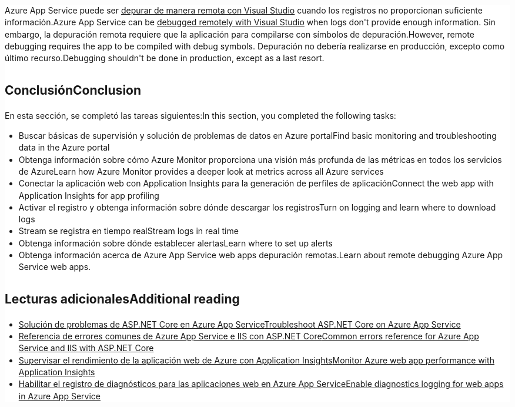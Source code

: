<span data-ttu-id="b731f-188">Azure App Service puede ser [depurar de manera remota con Visual Studio](https://docs.microsoft.com/azure/app-service/web-sites-dotnet-troubleshoot-visual-studio#remotedebug) cuando los registros no proporcionan suficiente información.</span><span class="sxs-lookup"><span data-stu-id="b731f-188">Azure App Service can be [debugged remotely with Visual Studio](https://docs.microsoft.com/azure/app-service/web-sites-dotnet-troubleshoot-visual-studio#remotedebug) when logs don't provide enough information.</span></span> <span data-ttu-id="b731f-189">Sin embargo, la depuración remota requiere que la aplicación para compilarse con símbolos de depuración.</span><span class="sxs-lookup"><span data-stu-id="b731f-189">However, remote debugging requires the app to be compiled with debug symbols.</span></span> <span data-ttu-id="b731f-190">Depuración no debería realizarse en producción, excepto como último recurso.</span><span class="sxs-lookup"><span data-stu-id="b731f-190">Debugging shouldn't be done in production, except as a last resort.</span></span>

## <a name="conclusion"></a><span data-ttu-id="b731f-191">Conclusión</span><span class="sxs-lookup"><span data-stu-id="b731f-191">Conclusion</span></span>

<span data-ttu-id="b731f-192">En esta sección, se completó las tareas siguientes:</span><span class="sxs-lookup"><span data-stu-id="b731f-192">In this section, you completed the following tasks:</span></span>

* <span data-ttu-id="b731f-193">Buscar básicas de supervisión y solución de problemas de datos en Azure portal</span><span class="sxs-lookup"><span data-stu-id="b731f-193">Find basic monitoring and troubleshooting data in the Azure portal</span></span>
* <span data-ttu-id="b731f-194">Obtenga información sobre cómo Azure Monitor proporciona una visión más profunda de las métricas en todos los servicios de Azure</span><span class="sxs-lookup"><span data-stu-id="b731f-194">Learn how Azure Monitor provides a deeper look at metrics across all Azure services</span></span>
* <span data-ttu-id="b731f-195">Conectar la aplicación web con Application Insights para la generación de perfiles de aplicación</span><span class="sxs-lookup"><span data-stu-id="b731f-195">Connect the web app with Application Insights for app profiling</span></span>
* <span data-ttu-id="b731f-196">Activar el registro y obtenga información sobre dónde descargar los registros</span><span class="sxs-lookup"><span data-stu-id="b731f-196">Turn on logging and learn where to download logs</span></span>
* <span data-ttu-id="b731f-197">Stream se registra en tiempo real</span><span class="sxs-lookup"><span data-stu-id="b731f-197">Stream logs in real time</span></span>
* <span data-ttu-id="b731f-198">Obtenga información sobre dónde establecer alertas</span><span class="sxs-lookup"><span data-stu-id="b731f-198">Learn where to set up alerts</span></span>
* <span data-ttu-id="b731f-199">Obtenga información acerca de Azure App Service web apps depuración remotas.</span><span class="sxs-lookup"><span data-stu-id="b731f-199">Learn about remote debugging Azure App Service web apps.</span></span>

## <a name="additional-reading"></a><span data-ttu-id="b731f-200">Lecturas adicionales</span><span class="sxs-lookup"><span data-stu-id="b731f-200">Additional reading</span></span>

* [<span data-ttu-id="b731f-201">Solución de problemas de ASP.NET Core en Azure App Service</span><span class="sxs-lookup"><span data-stu-id="b731f-201">Troubleshoot ASP.NET Core on Azure App Service</span></span>](https://docs.microsoft.com/aspnet/core/host-and-deploy/azure-apps/troubleshoot)
* [<span data-ttu-id="b731f-202">Referencia de errores comunes de Azure App Service e IIS con ASP.NET Core</span><span class="sxs-lookup"><span data-stu-id="b731f-202">Common errors reference for Azure App Service and IIS with ASP.NET Core</span></span>](https://docs.microsoft.com/aspnet/core/host-and-deploy/azure-iis-errors-reference)
* [<span data-ttu-id="b731f-203">Supervisar el rendimiento de la aplicación web de Azure con Application Insights</span><span class="sxs-lookup"><span data-stu-id="b731f-203">Monitor Azure web app performance with Application Insights</span></span>](https://docs.microsoft.com/azure/application-insights/app-insights-azure-web-apps)
* [<span data-ttu-id="b731f-204">Habilitar el registro de diagnósticos para las aplicaciones web en Azure App Service</span><span class="sxs-lookup"><span data-stu-id="b731f-204">Enable diagnostics logging for web apps in Azure App Service</span></span>](https://docs.microsoft.com/azure/app-service/web-sites-enable-diagnostic-log)